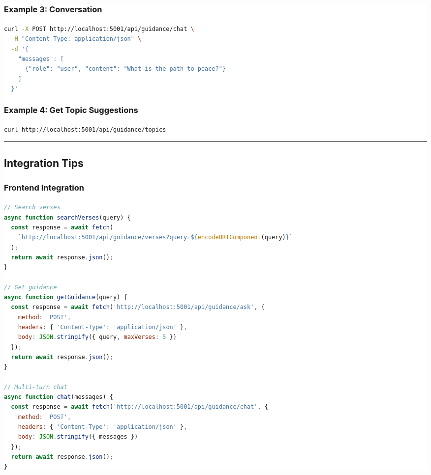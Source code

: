 ### Example 3: Conversation
```bash
curl -X POST http://localhost:5001/api/guidance/chat \
  -H "Content-Type: application/json" \
  -d '{
    "messages": [
      {"role": "user", "content": "What is the path to peace?"}
    ]
  }'
```

### Example 4: Get Topic Suggestions
```bash
curl http://localhost:5001/api/guidance/topics
```

---

## Integration Tips

### Frontend Integration

```javascript
// Search verses
async function searchVerses(query) {
  const response = await fetch(
    `http://localhost:5001/api/guidance/verses?query=${encodeURIComponent(query)}`
  );
  return await response.json();
}

// Get guidance
async function getGuidance(query) {
  const response = await fetch('http://localhost:5001/api/guidance/ask', {
    method: 'POST',
    headers: { 'Content-Type': 'application/json' },
    body: JSON.stringify({ query, maxVerses: 5 })
  });
  return await response.json();
}

// Multi-turn chat
async function chat(messages) {
  const response = await fetch('http://localhost:5001/api/guidance/chat', {
    method: 'POST',
    headers: { 'Content-Type': 'application/json' },
    body: JSON.stringify({ messages })
  });
  return await response.json();
}
```
